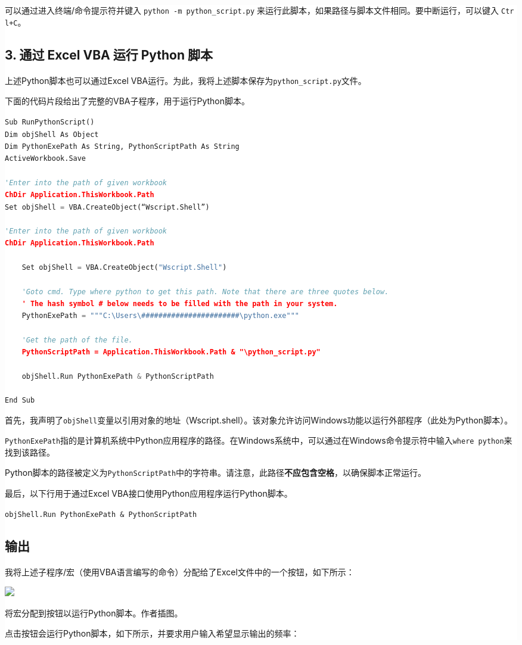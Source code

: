 可以通过进入终端/命令提示符并键入 `python -m python_script.py` 来运行此脚本，如果路径与脚本文件相同。要中断运行，可以键入 `Ctrl+C`。

## 3\. 通过 Excel VBA 运行 Python 脚本

上述Python脚本也可以通过Excel VBA运行。为此，我将上述脚本保存为`python_script.py`文件。

下面的代码片段给出了完整的VBA子程序，用于运行Python脚本。

```py
Sub RunPythonScript()
Dim objShell As Object
Dim PythonExePath As String, PythonScriptPath As String
ActiveWorkbook.Save

'Enter into the path of given workbook
ChDir Application.ThisWorkbook.Path
Set objShell = VBA.CreateObject(“Wscript.Shell”)

'Enter into the path of given workbook
ChDir Application.ThisWorkbook.Path

    Set objShell = VBA.CreateObject("Wscript.Shell")

    'Goto cmd. Type where python to get this path. Note that there are three quotes below.
    ' The hash symbol # below needs to be filled with the path in your system.
    PythonExePath = """C:\Users\#######################\python.exe"""

    'Get the path of the file.
    PythonScriptPath = Application.ThisWorkbook.Path & "\python_script.py"

    objShell.Run PythonExePath & PythonScriptPath

End Sub
```

首先，我声明了`objShell`变量以引用对象的地址（Wscript.shell）。该对象允许访问Windows功能以运行外部程序（此处为Python脚本）。

`PythonExePath`指的是计算机系统中Python应用程序的路径。在Windows系统中，可以通过在Windows命令提示符中输入`where python`来找到该路径。

Python脚本的路径被定义为`PythonScriptPath`中的字符串。请注意，此路径**不应包含空格**，以确保脚本正常运行。

最后，以下行用于通过Excel VBA接口使用Python应用程序运行Python脚本。

`objShell.Run PythonExePath & PythonScriptPath`

## 输出

我将上述子程序/宏（使用VBA语言编写的命令）分配给了Excel文件中的一个按钮，如下所示：

![](../Images/ffa376dad3846bad9822819ba596cea0.png)

将宏分配到按钮以运行Python脚本。作者插图。

点击按钮会运行Python脚本，如下所示，并要求用户输入希望显示输出的频率：
